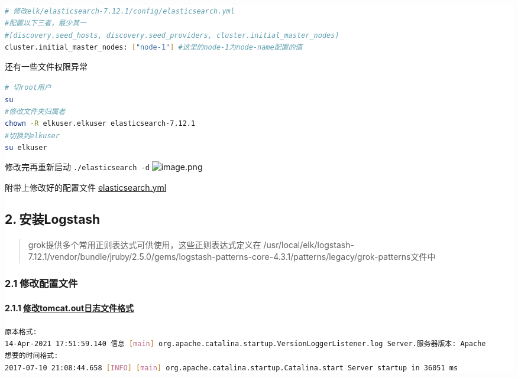 ```bash
# 修改elk/elasticsearch-7.12.1/config/elasticsearch.yml
#配置以下三者，最少其一
#[discovery.seed_hosts, discovery.seed_providers, cluster.initial_master_nodes]
cluster.initial_master_nodes: ["node-1"] #这里的node-1为node-name配置的值

```

还有一些文件权限异常

```bash
# 切root用户
su
#修改文件夹归属者
chown -R elkuser.elkuser elasticsearch-7.12.1
#切换到elkuser
su elkuser
```

修改完再重新启动
`./elasticsearch -d`
![image.png](https://raw.githubusercontent.com/wulilinghan/PicBed/main/img2023/202302012124642.png)

附带上修改好的配置文件
[elasticsearch.yml](https://www.yuque.com/attachments/yuque/0/2021/yml/1235436/1620467469334-043d870b-9548-4ee7-a53b-b148502b38f7.yml?_lake_card=%7B%22src%22%3A%22https%3A%2F%2Fwww.yuque.com%2Fattachments%2Fyuque%2F0%2F2021%2Fyml%2F1235436%2F1620467469334-043d870b-9548-4ee7-a53b-b148502b38f7.yml%22%2C%22name%22%3A%22elasticsearch.yml%22%2C%22size%22%3A2828%2C%22type%22%3A%22%22%2C%22ext%22%3A%22yml%22%2C%22status%22%3A%22done%22%2C%22taskId%22%3A%22u9b05d70f-c04b-4bf1-8da9-865bf114d55%22%2C%22taskType%22%3A%22upload%22%2C%22id%22%3A%22ud5a19124%22%2C%22card%22%3A%22file%22%7D)



## 2. 安装Logstash

> grok提供多个常用正则表达式可供使用，这些正则表达式定义在
> /usr/local/elk/logstash-7.12.1/vendor/bundle/jruby/2.5.0/gems/logstash-patterns-core-4.3.1/patterns/legacy/grok-patterns文件中



### 2.1 修改配置文件



#### 2.1.1 [修改tomcat.out日志文件格式](https://blog.csdn.net/recotone/article/details/81032769?utm_medium=distribute.pc_relevant.none-task-blog-2%7Edefault%7EBlogCommendFromMachineLearnPai2%7Edefault-10.vipsorttest\&depth_1-utm_source=distribute.pc_relevant.none-task-blog-2%7Edefault%7EBlogCommendFromMachineLearnPai2%7Edefault-10.vipsorttest)

```bash
原本格式:
14-Apr-2021 17:51:59.140 信息 [main] org.apache.catalina.startup.VersionLoggerListener.log Server.服务器版本: Apache
想要的时间格式:
2017-07-10 21:08:44.658 [INFO] [main] org.apache.catalina.startup.Catalina.start Server startup in 36051 ms
```
